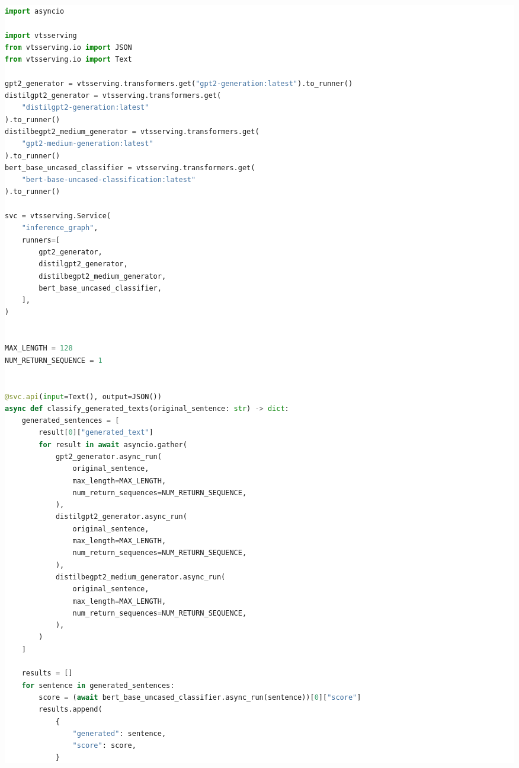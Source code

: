 ```python
import asyncio

import vtsserving
from vtsserving.io import JSON
from vtsserving.io import Text

gpt2_generator = vtsserving.transformers.get("gpt2-generation:latest").to_runner()
distilgpt2_generator = vtsserving.transformers.get(
    "distilgpt2-generation:latest"
).to_runner()
distilbegpt2_medium_generator = vtsserving.transformers.get(
    "gpt2-medium-generation:latest"
).to_runner()
bert_base_uncased_classifier = vtsserving.transformers.get(
    "bert-base-uncased-classification:latest"
).to_runner()

svc = vtsserving.Service(
    "inference_graph",
    runners=[
        gpt2_generator,
        distilgpt2_generator,
        distilbegpt2_medium_generator,
        bert_base_uncased_classifier,
    ],
)


MAX_LENGTH = 128
NUM_RETURN_SEQUENCE = 1


@svc.api(input=Text(), output=JSON())
async def classify_generated_texts(original_sentence: str) -> dict:
    generated_sentences = [
        result[0]["generated_text"]
        for result in await asyncio.gather(
            gpt2_generator.async_run(
                original_sentence,
                max_length=MAX_LENGTH,
                num_return_sequences=NUM_RETURN_SEQUENCE,
            ),
            distilgpt2_generator.async_run(
                original_sentence,
                max_length=MAX_LENGTH,
                num_return_sequences=NUM_RETURN_SEQUENCE,
            ),
            distilbegpt2_medium_generator.async_run(
                original_sentence,
                max_length=MAX_LENGTH,
                num_return_sequences=NUM_RETURN_SEQUENCE,
            ),
        )
    ]

    results = []
    for sentence in generated_sentences:
        score = (await bert_base_uncased_classifier.async_run(sentence))[0]["score"]
        results.append(
            {
                "generated": sentence,
                "score": score,
            }
```
